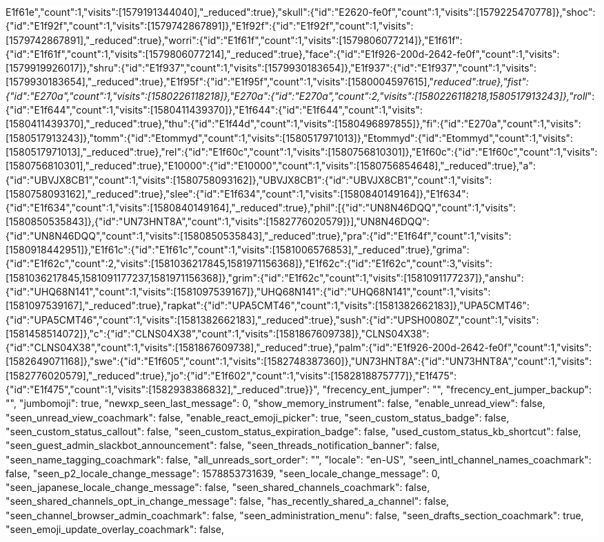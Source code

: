 E1f61e\",\"count\":1,\"visits\":[1579191344040],\"_reduced\":true},\"skull\":{\"id\":\"E2620-fe0f\",\"count\":1,\"visits\":[1579225470778]},\"shoc\":{\"id\":\"E1f92f\",\"count\":1,\"visits\":[1579742867891]},\"E1f92f\":{\"id\":\"E1f92f\",\"count\":1,\"visits\":[1579742867891],\"_reduced\":true},\"worri\":{\"id\":\"E1f61f\",\"count\":1,\"visits\":[1579806077214]},\"E1f61f\":{\"id\":\"E1f61f\",\"count\":1,\"visits\":[1579806077214],\"_reduced\":true},\"face\":{\"id\":\"E1f926-200d-2642-fe0f\",\"count\":1,\"visits\":[1579919926017]},\"shru\":{\"id\":\"E1f937\",\"count\":1,\"visits\":[1579930183654]},\"E1f937\":{\"id\":\"E1f937\",\"count\":1,\"visits\":[1579930183654],\"_reduced\":true},\"E1f95f\":{\"id\":\"E1f95f\",\"count\":1,\"visits\":[1580004597615],\"_reduced\":true},\"fist\":{\"id\":\"E270a\",\"count\":1,\"visits\":[1580226118218]},\"E270a\":{\"id\":\"E270a\",\"count\":2,\"visits\":[1580226118218,1580517913243]},\"roll_\":{\"id\":\"E1f644\",\"count\":1,\"visits\":[1580411439370]},\"E1f644\":{\"id\":\"E1f644\",\"count\":1,\"visits\":[1580411439370],\"_reduced\":true},\"thu\":{\"id\":\"E1f44d\",\"count\":1,\"visits\":[1580496897855]},\"fi\":{\"id\":\"E270a\",\"count\":1,\"visits\":[1580517913243]},\"tomm\":{\"id\":\"Etommyd\",\"count\":1,\"visits\":[1580517971013]},\"Etommyd\":{\"id\":\"Etommyd\",\"count\":1,\"visits\":[1580517971013],\"_reduced\":true},\"rel\":{\"id\":\"E1f60c\",\"count\":1,\"visits\":[1580756810301]},\"E1f60c\":{\"id\":\"E1f60c\",\"count\":1,\"visits\":[1580756810301],\"_reduced\":true},\"E10000\":{\"id\":\"E10000\",\"count\":1,\"visits\":[1580756854648],\"_reduced\":true},\"a\":{\"id\":\"UBVJX8CB1\",\"count\":1,\"visits\":[1580758093162]},\"UBVJX8CB1\":{\"id\":\"UBVJX8CB1\",\"count\":1,\"visits\":[1580758093162],\"_reduced\":true},\"slee\":{\"id\":\"E1f634\",\"count\":1,\"visits\":[1580840149164]},\"E1f634\":{\"id\":\"E1f634\",\"count\":1,\"visits\":[1580840149164],\"_reduced\":true},\"phil\":[{\"id\":\"UN8N46DQQ\",\"count\":1,\"visits\":[1580850535843]},{\"id\":\"UN73HNT8A\",\"count\":1,\"visits\":[1582776020579]}],\"UN8N46DQQ\":{\"id\":\"UN8N46DQQ\",\"count\":1,\"visits\":[1580850535843],\"_reduced\":true},\"pra\":{\"id\":\"E1f64f\",\"count\":1,\"visits\":[1580918442951]},\"E1f61c\":{\"id\":\"E1f61c\",\"count\":1,\"visits\":[1581006576853],\"_reduced\":true},\"grima\":{\"id\":\"E1f62c\",\"count\":2,\"visits\":[1581036217845,1581971156368]},\"E1f62c\":{\"id\":\"E1f62c\",\"count\":3,\"visits\":[1581036217845,1581091177237,1581971156368]},\"grim\":{\"id\":\"E1f62c\",\"count\":1,\"visits\":[1581091177237]},\"anshu\":{\"id\":\"UHQ68N141\",\"count\":1,\"visits\":[1581097539167]},\"UHQ68N141\":{\"id\":\"UHQ68N141\",\"count\":1,\"visits\":[1581097539167],\"_reduced\":true},\"rapkat\":{\"id\":\"UPA5CMT46\",\"count\":1,\"visits\":[1581382662183]},\"UPA5CMT46\":{\"id\":\"UPA5CMT46\",\"count\":1,\"visits\":[1581382662183],\"_reduced\":true},\"sush\":{\"id\":\"UPSH0080Z\",\"count\":1,\"visits\":[1581458514072]},\"c\":{\"id\":\"CLNS04X38\",\"count\":1,\"visits\":[1581867609738]},\"CLNS04X38\":{\"id\":\"CLNS04X38\",\"count\":1,\"visits\":[1581867609738],\"_reduced\":true},\"palm\":{\"id\":\"E1f926-200d-2642-fe0f\",\"count\":1,\"visits\":[1582649071168]},\"swe\":{\"id\":\"E1f605\",\"count\":1,\"visits\":[1582748387360]},\"UN73HNT8A\":{\"id\":\"UN73HNT8A\",\"count\":1,\"visits\":[1582776020579],\"_reduced\":true},\"jo\":{\"id\":\"E1f602\",\"count\":1,\"visits\":[1582818875777]},\"E1f475\":{\"id\":\"E1f475\",\"count\":1,\"visits\":[1582938386832],\"_reduced\":true}}",
    "frecency_ent_jumper": "",
    "frecency_ent_jumper_backup": "",
    "jumbomoji": true,
    "newxp_seen_last_message": 0,
    "show_memory_instrument": false,
    "enable_unread_view": false,
    "seen_unread_view_coachmark": false,
    "enable_react_emoji_picker": true,
    "seen_custom_status_badge": false,
    "seen_custom_status_callout": false,
    "seen_custom_status_expiration_badge": false,
    "used_custom_status_kb_shortcut": false,
    "seen_guest_admin_slackbot_announcement": false,
    "seen_threads_notification_banner": false,
    "seen_name_tagging_coachmark": false,
    "all_unreads_sort_order": "",
    "locale": "en-US",
    "seen_intl_channel_names_coachmark": false,
    "seen_p2_locale_change_message": 1578853731639,
    "seen_locale_change_message": 0,
    "seen_japanese_locale_change_message": false,
    "seen_shared_channels_coachmark": false,
    "seen_shared_channels_opt_in_change_message": false,
    "has_recently_shared_a_channel": false,
    "seen_channel_browser_admin_coachmark": false,
    "seen_administration_menu": false,
    "seen_drafts_section_coachmark": true,
    "seen_emoji_update_overlay_coachmark": false,